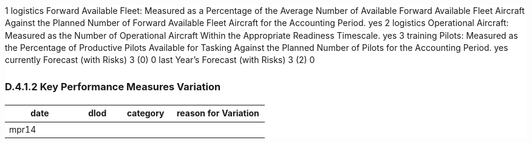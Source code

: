 <tr>
<td>1</Td>
<td>logistics</Td>
<td>
Forward Available Fleet: Measured as a Percentage of the Average Number of Available Forward Available Fleet Aircraft Against the Planned Number of Forward Available Fleet Aircraft for the Accounting Period.
</Td>
<td>yes</Td>
<td></Td>
</Tr>
<tr>
<td>2</Td>
<td>logistics</Td>
<td>
Operational Aircraft: Measured as the Number of Operational Aircraft Within the Appropriate Readiness Timescale.
</Td>
<td>yes</Td>
<td></Td>
</Tr>
<tr>
<td>3</Td>
<td>training</Td>
<td>
Pilots: Measured as the Percentage of Productive Pilots Available for Tasking Against the Planned Number of Pilots for the Accounting Period.
</Td>
<td>yes</Td>
<td></Td>
</Tr>
<tr>
<td Colspan="3">currently Forecast (with Risks)</Td>
<td>3 (0)</Td>
<td>0</Td>
</Tr>
<tr>
<td Colspan="3">last Year’s Forecast (with Risks)</Td>
<td>3 (2)</Td>
<td>0</Td>
</Tr>
</Tbody>
</Table>

### D.4.1.2 Key Performance Measures Variation

<table>
<colgroup>
<col Style="Width: 26%" />
<col Style="Width: 17%" />
<col Style="Width: 19%" />
<col Style="Width: 35%" />
</Colgroup>
<thead>
<tr>
<th>date</Th>
<th>dlod</Th>
<th>category</Th>
<th>reason for Variation</Th>
</Tr>
</Thead>
<tbody>
<tr>
<td>mpr14</Td>